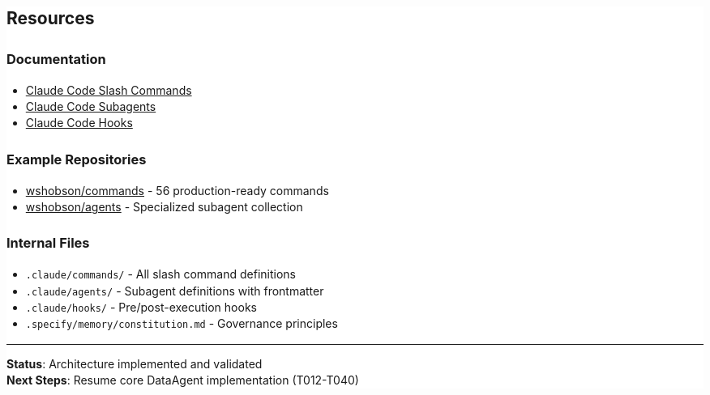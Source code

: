 ## Resources

### Documentation
- [Claude Code Slash Commands](https://docs.claude.com/en/docs/claude-code/slash-commands)
- [Claude Code Subagents](https://docs.claude.com/en/docs/claude-code/sub-agents)
- [Claude Code Hooks](https://docs.claude.com/en/docs/claude-code/hooks-guide)

### Example Repositories
- [wshobson/commands](https://github.com/wshobson/commands) - 56 production-ready commands
- [wshobson/agents](https://github.com/wshobson/agents) - Specialized subagent collection

### Internal Files
- `.claude/commands/` - All slash command definitions
- `.claude/agents/` - Subagent definitions with frontmatter
- `.claude/hooks/` - Pre/post-execution hooks
- `.specify/memory/constitution.md` - Governance principles

---

**Status**: Architecture implemented and validated  
**Next Steps**: Resume core DataAgent implementation (T012-T040)